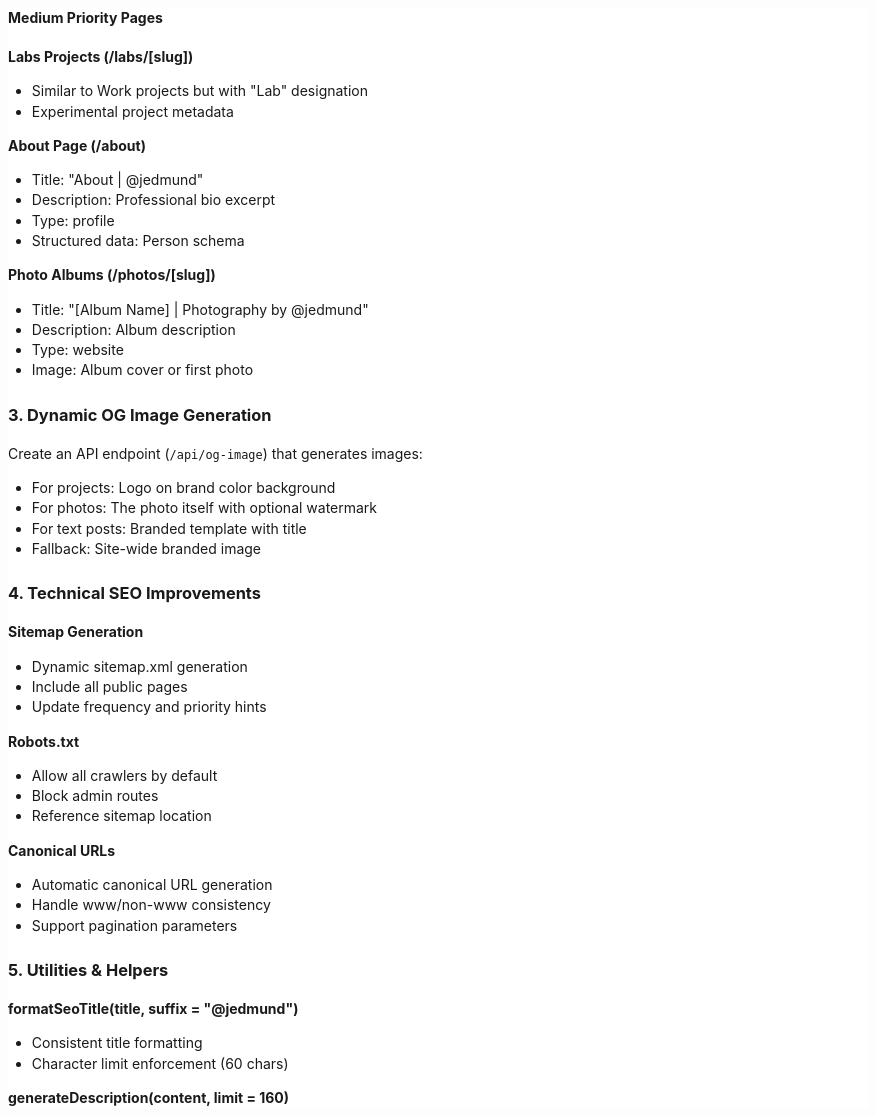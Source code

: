 #### Medium Priority Pages

**Labs Projects (/labs/[slug])**

- Similar to Work projects but with "Lab" designation
- Experimental project metadata

**About Page (/about)**

- Title: "About | @jedmund"
- Description: Professional bio excerpt
- Type: profile
- Structured data: Person schema

**Photo Albums (/photos/[slug])**

- Title: "[Album Name] | Photography by @jedmund"
- Description: Album description
- Type: website
- Image: Album cover or first photo

### 3. Dynamic OG Image Generation

Create an API endpoint (`/api/og-image`) that generates images:

- For projects: Logo on brand color background
- For photos: The photo itself with optional watermark
- For text posts: Branded template with title
- Fallback: Site-wide branded image

### 4. Technical SEO Improvements

**Sitemap Generation**

- Dynamic sitemap.xml generation
- Include all public pages
- Update frequency and priority hints

**Robots.txt**

- Allow all crawlers by default
- Block admin routes
- Reference sitemap location

**Canonical URLs**

- Automatic canonical URL generation
- Handle www/non-www consistency
- Support pagination parameters

### 5. Utilities & Helpers

**formatSeoTitle(title, suffix = "@jedmund")**

- Consistent title formatting
- Character limit enforcement (60 chars)

**generateDescription(content, limit = 160)**
